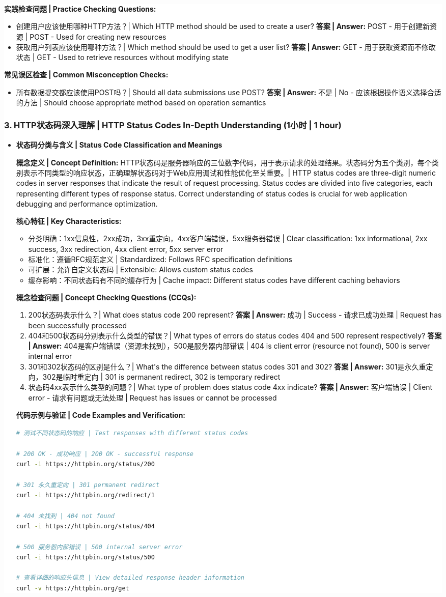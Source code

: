   **实践检查问题 | Practice Checking Questions:**
  - 创建用户应该使用哪种HTTP方法？| Which HTTP method should be used to create a user?
    **答案 | Answer:** POST - 用于创建新资源 | POST - Used for creating new resources
  - 获取用户列表应该使用哪种方法？| Which method should be used to get a user list?
    **答案 | Answer:** GET - 用于获取资源而不修改状态 | GET - Used to retrieve resources without modifying state
  
  **常见误区检查 | Common Misconception Checks:**
  - 所有数据提交都应该使用POST吗？| Should all data submissions use POST?
    **答案 | Answer:** 不是 | No - 应该根据操作语义选择合适的方法 | Should choose appropriate method based on operation semantics

### 3. HTTP状态码深入理解 | HTTP Status Codes In-Depth Understanding (1小时 | 1 hour)

- **状态码分类与含义 | Status Code Classification and Meanings**
  
  **概念定义 | Concept Definition:**
  HTTP状态码是服务器响应的三位数字代码，用于表示请求的处理结果。状态码分为五个类别，每个类别表示不同类型的响应状态，正确理解状态码对于Web应用调试和性能优化至关重要。| HTTP status codes are three-digit numeric codes in server responses that indicate the result of request processing. Status codes are divided into five categories, each representing different types of response status. Correct understanding of status codes is crucial for web application debugging and performance optimization.
  
  **核心特征 | Key Characteristics:**
  - 分类明确：1xx信息性，2xx成功，3xx重定向，4xx客户端错误，5xx服务器错误 | Clear classification: 1xx informational, 2xx success, 3xx redirection, 4xx client error, 5xx server error
  - 标准化：遵循RFC规范定义 | Standardized: Follows RFC specification definitions
  - 可扩展：允许自定义状态码 | Extensible: Allows custom status codes
  - 缓存影响：不同状态码有不同的缓存行为 | Cache impact: Different status codes have different caching behaviors
  
  **概念检查问题 | Concept Checking Questions (CCQs):**
  1. 200状态码表示什么？| What does status code 200 represent?
     **答案 | Answer:** 成功 | Success - 请求已成功处理 | Request has been successfully processed
  2. 404和500状态码分别表示什么类型的错误？| What types of errors do status codes 404 and 500 represent respectively?
     **答案 | Answer:** 404是客户端错误（资源未找到），500是服务器内部错误 | 404 is client error (resource not found), 500 is server internal error
  3. 301和302状态码的区别是什么？| What's the difference between status codes 301 and 302?
     **答案 | Answer:** 301是永久重定向，302是临时重定向 | 301 is permanent redirect, 302 is temporary redirect
  4. 状态码4xx表示什么类型的问题？| What type of problem does status code 4xx indicate?
     **答案 | Answer:** 客户端错误 | Client error - 请求有问题或无法处理 | Request has issues or cannot be processed
  
  **代码示例与验证 | Code Examples and Verification:**
  ```bash
  # 测试不同状态码的响应 | Test responses with different status codes
  
  # 200 OK - 成功响应 | 200 OK - successful response
  curl -i https://httpbin.org/status/200
  
  # 301 永久重定向 | 301 permanent redirect
  curl -i https://httpbin.org/redirect/1
  
  # 404 未找到 | 404 not found
  curl -i https://httpbin.org/status/404
  
  # 500 服务器内部错误 | 500 internal server error
  curl -i https://httpbin.org/status/500
  
  # 查看详细的响应头信息 | View detailed response header information
  curl -v https://httpbin.org/get
  ```
  